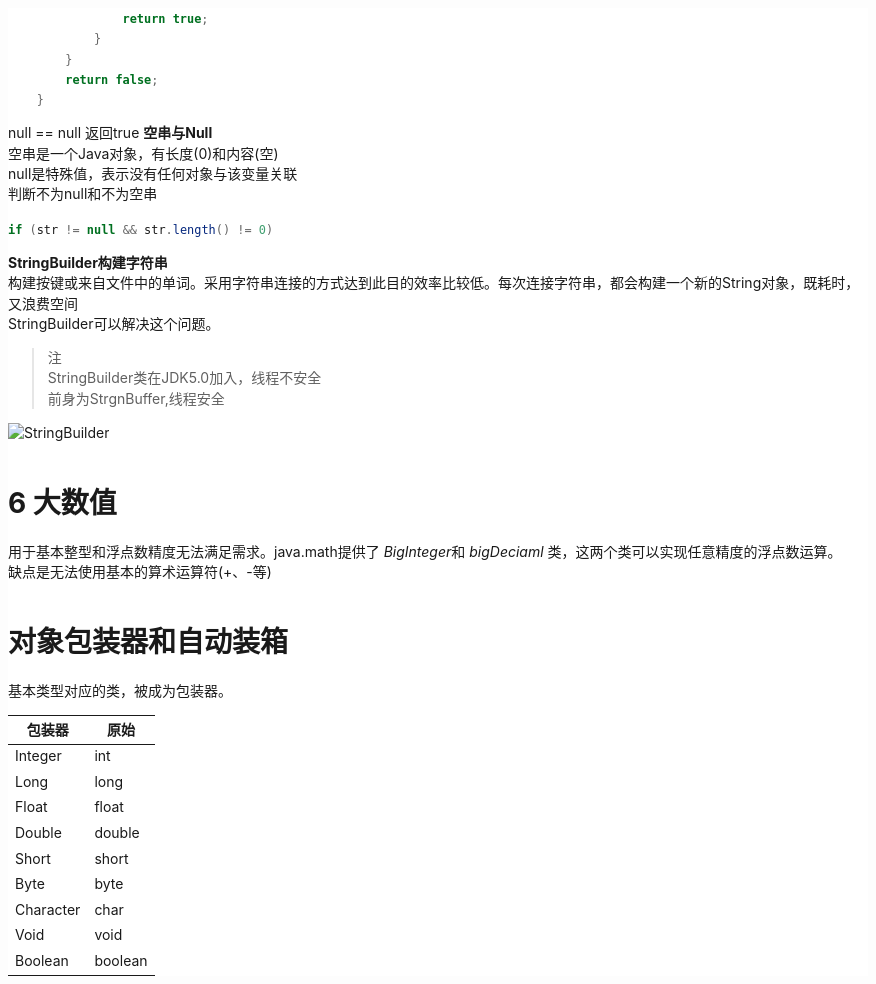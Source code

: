 ```java
                return true;
            }
        }
        return false;
    }
```
null == null 返回true
**空串与Null**  
空串是一个Java对象，有长度(0)和内容(空)  
null是特殊值，表示没有任何对象与该变量关联  
判断不为null和不为空串
```java
if (str != null && str.length() != 0)
```
**StringBuilder构建字符串**  
构建按键或来自文件中的单词。采用字符串连接的方式达到此目的效率比较低。每次连接字符串，都会构建一个新的String对象，既耗时，又浪费空间  
StringBuilder可以解决这个问题。
>注  
>StringBuilder类在JDK5.0加入，线程不安全  
>前身为StrgnBuffer,线程安全  

![StringBuilder](https://raw.githubusercontent.com/FameLsy/Images/master/javase/StringBuilder.png)

# 6 大数值
用于基本整型和浮点数精度无法满足需求。java.math提供了 *BigInteger*和 *bigDeciaml* 类，这两个类可以实现任意精度的浮点数运算。  
缺点是无法使用基本的算术运算符(+、-等)


# 对象包装器和自动装箱
基本类型对应的类，被成为包装器。


|包装器|原始|
|--|--|
|Integer|int|
|Long|long|
|Float|float|
|Double|double|
|Short|short|
|Byte|byte|
|Character|char|
|Void|void|
|Boolean|boolean|

